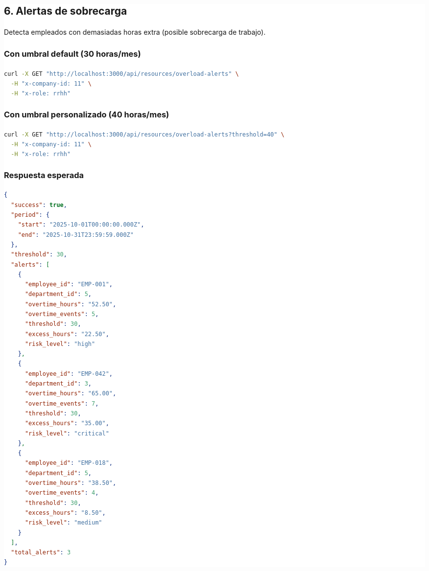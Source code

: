 
## 6. Alertas de sobrecarga

Detecta empleados con demasiadas horas extra (posible sobrecarga de trabajo).

### Con umbral default (30 horas/mes)

```bash
curl -X GET "http://localhost:3000/api/resources/overload-alerts" \
  -H "x-company-id: 11" \
  -H "x-role: rrhh"
```

### Con umbral personalizado (40 horas/mes)

```bash
curl -X GET "http://localhost:3000/api/resources/overload-alerts?threshold=40" \
  -H "x-company-id: 11" \
  -H "x-role: rrhh"
```

### Respuesta esperada

```json
{
  "success": true,
  "period": {
    "start": "2025-10-01T00:00:00.000Z",
    "end": "2025-10-31T23:59:59.000Z"
  },
  "threshold": 30,
  "alerts": [
    {
      "employee_id": "EMP-001",
      "department_id": 5,
      "overtime_hours": "52.50",
      "overtime_events": 5,
      "threshold": 30,
      "excess_hours": "22.50",
      "risk_level": "high"
    },
    {
      "employee_id": "EMP-042",
      "department_id": 3,
      "overtime_hours": "65.00",
      "overtime_events": 7,
      "threshold": 30,
      "excess_hours": "35.00",
      "risk_level": "critical"
    },
    {
      "employee_id": "EMP-018",
      "department_id": 5,
      "overtime_hours": "38.50",
      "overtime_events": 4,
      "threshold": 30,
      "excess_hours": "8.50",
      "risk_level": "medium"
    }
  ],
  "total_alerts": 3
}
```

